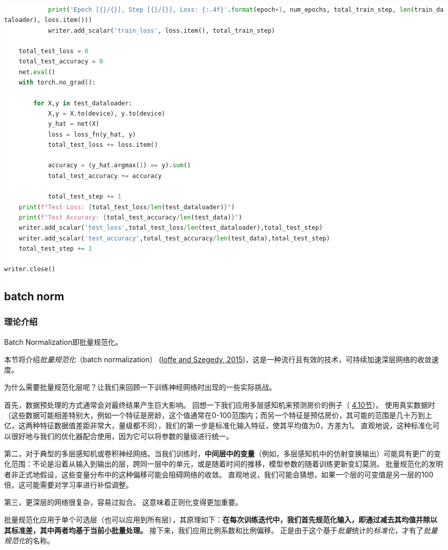 ```python
            print('Epoch [{}/{}], Step [{}/{}], Loss: {:.4f}'.format(epoch+1, num_epochs, total_train_step, len(train_dataloader), loss.item()))
            writer.add_scalar('train_loss', loss.item(), total_train_step)

    total_test_loss = 0
    total_test_accuracy = 0
    net.eval()
    with torch.no_grad():

        for X,y in test_dataloader:
            X,y = X.to(device), y.to(device)
            y_hat = net(X)
            loss = loss_fn(y_hat, y)
            total_test_loss += loss.item()

            accuracy = (y_hat.argmax(1) == y).sum()
            total_test_accuracy += accuracy

            total_test_step += 1
    print(f"Test Loss: {total_test_loss/len(test_dataloader)}")
    print(f"Test Accuracy: {total_test_accuracy/len(test_data)}")
    writer.add_scalar('test_loss',total_test_loss/len(test_dataloader),total_test_step)
    writer.add_scalar('test_accuracy',total_test_accuracy/len(test_data),total_test_step)
    total_test_step += 1

writer.close()
```

## batch norm

### 理论介绍

Batch Normalization即批量规范化。

本节将介绍*批量规范化*（batch normalization） ([Ioffe and Szegedy, 2015](https://zh-v2.d2l.ai/chapter_references/zreferences.html#id75))，这是一种流行且有效的技术，可持续加速深层网络的收敛速度。

为什么需要批量规范化层呢？让我们来回顾一下训练神经网络时出现的一些实际挑战。

首先，数据预处理的方式通常会对最终结果产生巨大影响。 回想一下我们应用多层感知机来预测房价的例子（ [4.10节](https://zh-v2.d2l.ai/chapter_multilayer-perceptrons/kaggle-house-price.html#sec-kaggle-house)）。 使用真实数据时（这些数据可能相差特别大，例如一个特征是房龄，这个值通常在0-100范围内；而另一个特征是预估房价，其可能的范围是几十万到上亿，这两种特征数据值差距非常大，量级都不同），我们的第一步是标准化输入特征，使其平均值为0，方差为1。 直观地说，这种标准化可以很好地与我们的优化器配合使用，因为它可以将参数的量级进行统一。

第二，对于典型的多层感知机或卷积神经网络。当我们训练时，**中间层中的变量**（例如，多层感知机中的仿射变换输出）可能具有更广的变化范围：不论是沿着从输入到输出的层，跨同一层中的单元，或是随着时间的推移，模型参数的随着训练更新变幻莫测。 批量规范化的发明者非正式地假设，这些变量分布中的这种偏移可能会阻碍网络的收敛。 直观地说，我们可能会猜想，如果一个层的可变值是另一层的100倍，这可能需要对学习率进行补偿调整。

第三，更深层的网络很复杂，容易过拟合。 这意味着正则化变得更加重要。

批量规范化应用于单个可选层（也可以应用到所有层），其原理如下：**在每次训练迭代中，我们首先规范化输入，即通过减去其均值并除以其标准差，其中两者均基于当前小批量处理。** 接下来，我们应用比例系数和比例偏移。 正是由于这个基于*批量*统计的*标准化*，才有了*批量规范化*的名称。
